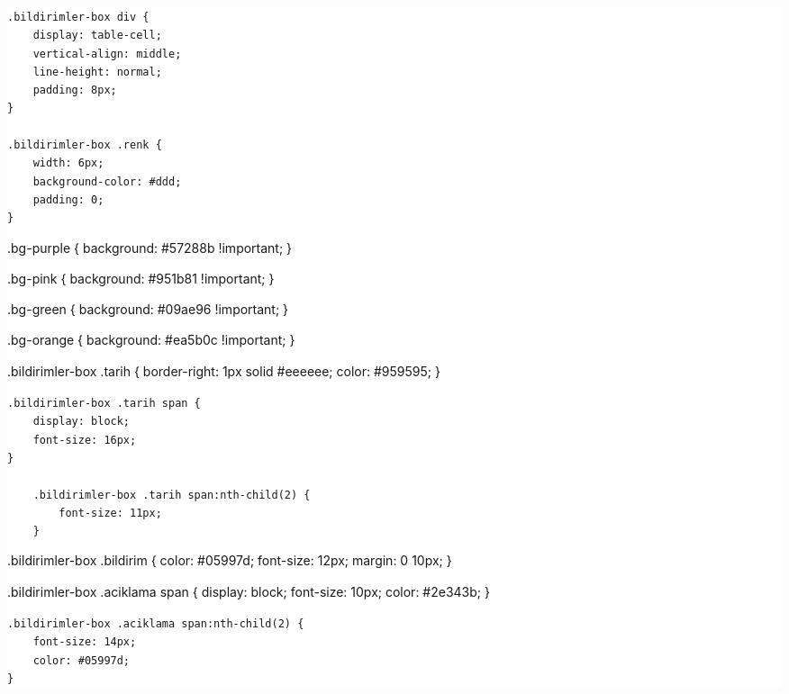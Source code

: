     .bildirimler-box div {
        display: table-cell;
        vertical-align: middle;
        line-height: normal;
        padding: 8px;
    }

    .bildirimler-box .renk {
        width: 6px;
        background-color: #ddd;
        padding: 0;
    }

.bg-purple {
    background: #57288b !important;
}

.bg-pink {
    background: #951b81 !important;
}

.bg-green {
    background: #09ae96 !important;
}

.bg-orange {
    background: #ea5b0c !important;
}

.bildirimler-box .tarih {
    border-right: 1px solid #eeeeee;
    color: #959595;
}

    .bildirimler-box .tarih span {
        display: block;
        font-size: 16px;
    }

        .bildirimler-box .tarih span:nth-child(2) {
            font-size: 11px;
        }

.bildirimler-box .bildirim {
    color: #05997d;
    font-size: 12px;
    margin: 0 10px;
}

.bildirimler-box .aciklama span {
    display: block;
    font-size: 10px;
    color: #2e343b;
}

    .bildirimler-box .aciklama span:nth-child(2) {
        font-size: 14px;
        color: #05997d;
    }
